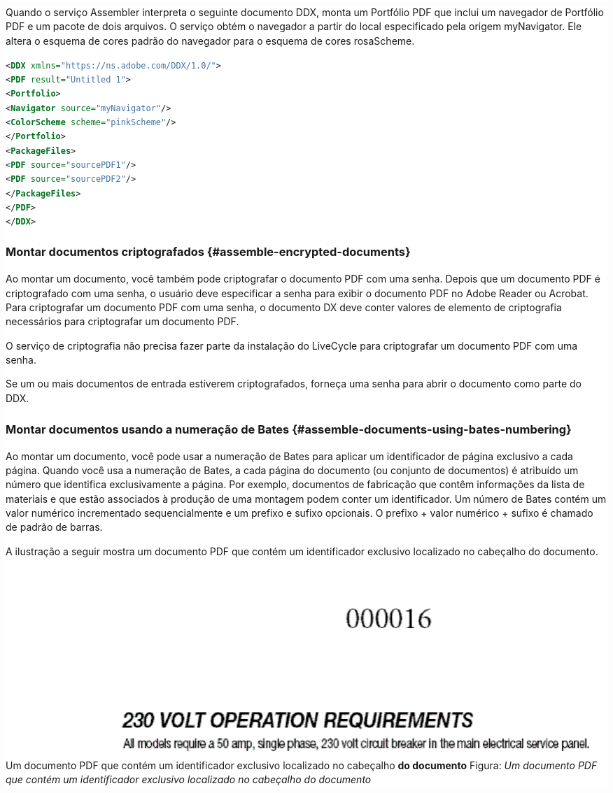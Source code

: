 Quando o serviço Assembler interpreta o seguinte documento DDX, monta um Portfólio PDF que inclui um navegador de Portfólio PDF e um pacote de dois arquivos. O serviço obtém o navegador a partir do local especificado pela origem myNavigator. Ele altera o esquema de cores padrão do navegador para o esquema de cores rosaScheme.

```xml
<DDX xmlns="https://ns.adobe.com/DDX/1.0/">
<PDF result="Untitled 1">
<Portfolio>
<Navigator source="myNavigator"/>
<ColorScheme scheme="pinkScheme"/>
</Portfolio>
<PackageFiles>
<PDF source="sourcePDF1"/>
<PDF source="sourcePDF2"/>
</PackageFiles>
</PDF>
</DDX>
```

### Montar documentos criptografados {#assemble-encrypted-documents}

Ao montar um documento, você também pode criptografar o documento PDF com uma senha. Depois que um documento PDF é criptografado com uma senha, o usuário deve especificar a senha para exibir o documento PDF no Adobe Reader ou Acrobat. Para criptografar um documento PDF com uma senha, o documento DX deve conter valores de elemento de criptografia necessários para criptografar um documento PDF.

O serviço de criptografia não precisa fazer parte da instalação do LiveCycle para criptografar um documento PDF com uma senha.

Se um ou mais documentos de entrada estiverem criptografados, forneça uma senha para abrir o documento como parte do DDX.

### Montar documentos usando a numeração de Bates {#assemble-documents-using-bates-numbering}

Ao montar um documento, você pode usar a numeração de Bates para aplicar um identificador de página exclusivo a cada página. Quando você usa a numeração de Bates, a cada página do documento (ou conjunto de documentos) é atribuído um número que identifica exclusivamente a página. Por exemplo, documentos de fabricação que contêm informações da lista de materiais e que estão associados à produção de uma montagem podem conter um identificador. Um número de Bates contém um valor numérico incrementado sequencialmente e um prefixo e sufixo opcionais. O prefixo + valor numérico + sufixo é chamado de padrão de barras.

A ilustração a seguir mostra um documento PDF que contém um identificador exclusivo localizado no cabeçalho do documento.

![](do-not-localize/as_batesnumber.png) Um documento PDF que contém um identificador exclusivo localizado no cabeçalho **do documento** Figura: *Um documento PDF que contém um identificador exclusivo localizado no cabeçalho do documento*
